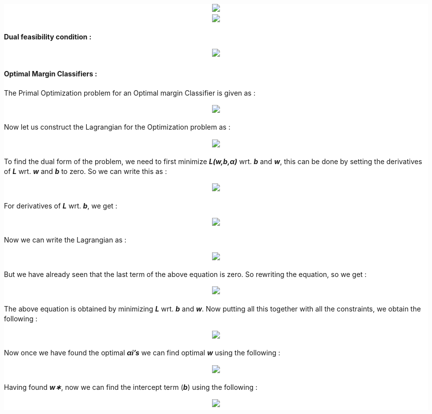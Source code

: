 <div style="text-align:center"><img src="https://res.cloudinary.com/jithinjayan1993/image/upload/v1595155859/SMO/1_6qAPww1iz3MVccwRcnurzg_cs1jde.png" /></div>


<div style="text-align:center"><img src="https://res.cloudinary.com/jithinjayan1993/image/upload/v1595155894/SMO/1_07R5NYu-f-7ta00z2EHjDg_w1fxe2.png" /></div>


**Dual feasibility condition :**

<div style="text-align:center"><img src="https://res.cloudinary.com/jithinjayan1993/image/upload/v1595155932/SMO/1_LNITOL1Icwdg5TaURYwVKg_zt1hvr.png" /></div>


#### Optimal Margin Classifiers :

The Primal Optimization problem for an Optimal margin Classifier is given as :

<div style="text-align:center"><img src="https://res.cloudinary.com/jithinjayan1993/image/upload/v1595155964/SMO/1_0oXPJ2hgU4d_QO_ELgD6Kw_vkytk3.png" /></div>

Now let us construct the Lagrangian for the Optimization problem as :

<div style="text-align:center"><img src="https://res.cloudinary.com/jithinjayan1993/image/upload/v1595156000/SMO/1_aVEtXCRlNLEMydwMg2Lf9g_dl5jb0.png" /></div>


To find the dual form of the problem, we need to first minimize **_L(w,b,α)_** wrt. **_b_** and **_w_**, this can be done by setting the derivatives of **_L_** wrt. **_w_** and **_b_** to zero. So we can write this as :

<div style="text-align:center"><img src="https://res.cloudinary.com/jithinjayan1993/image/upload/v1595156032/SMO/1_DAEU3zVtnWWCaH97yw879g_jvc3rk.png" /></div>


For derivatives of **_L_** wrt. **_b_**, we get :

<div style="text-align:center"><img src="https://res.cloudinary.com/jithinjayan1993/image/upload/v1595156073/SMO/1_hHQoe64gL_Q_-ySkQ2Np1w_solcee.png" /></div>

Now we can write the Lagrangian as :

<div style="text-align:center"><img src="https://res.cloudinary.com/jithinjayan1993/image/upload/v1595156117/SMO/1_Ku4PLKisZyEEYtUVufdzVg_qkufyq.png" /></div>

But we have already seen that the last term of the above equation is zero. So rewriting the equation, so we get :

<div style="text-align:center"><img src="https://res.cloudinary.com/jithinjayan1993/image/upload/v1595156164/SMO/1__xVo6bnReT3IVeRVczv7ug_bqndsu.png" /></div>


The above equation is obtained by minimizing **_L_** wrt. **_b_** and **_w_**. Now putting all this together with all the constraints, we obtain the following :

<div style="text-align:center"><img src="https://res.cloudinary.com/jithinjayan1993/image/upload/v1595156209/SMO/1_Y3FQE_bgHtLFpwtfRNK7Uw_rco1hi.png" /></div>


Now once we have found the optimal **_αi’s_** we can find optimal **_w_** using the following :

<div style="text-align:center"><img src="https://res.cloudinary.com/jithinjayan1993/image/upload/v1595156243/SMO/1_ZXXB_nNgmGBkxn0IdoRtoQ_lpdbtf.png" /></div>


Having found **_w∗_**, now we can find the intercept term (**_b_**) using the following :

<div style="text-align:center"><img src="https://res.cloudinary.com/jithinjayan1993/image/upload/v1595156296/SMO/1_QpXvdab_0eXfXbUWibdWnw_q6ilzh.png" /></div>
